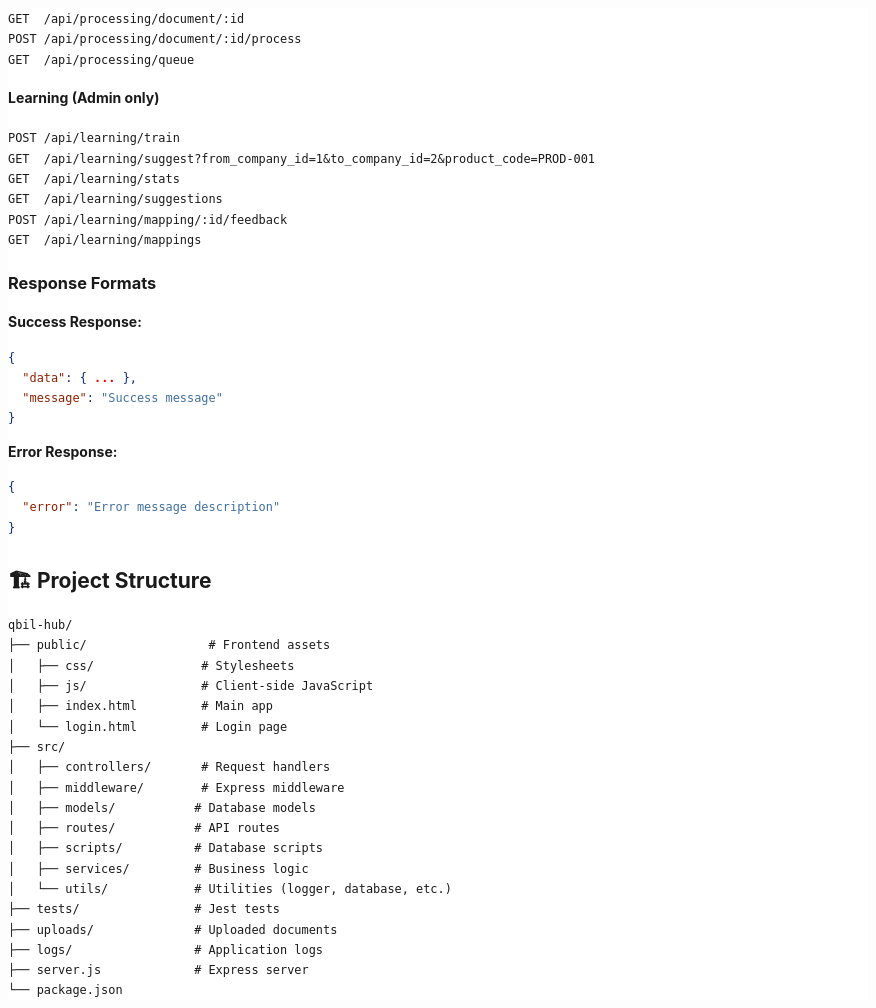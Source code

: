 ```http
GET  /api/processing/document/:id
POST /api/processing/document/:id/process
GET  /api/processing/queue
```

#### Learning (Admin only)

```http
POST /api/learning/train
GET  /api/learning/suggest?from_company_id=1&to_company_id=2&product_code=PROD-001
GET  /api/learning/stats
GET  /api/learning/suggestions
POST /api/learning/mapping/:id/feedback
GET  /api/learning/mappings
```

### Response Formats

**Success Response:**

```json
{
  "data": { ... },
  "message": "Success message"
}
```

**Error Response:**

```json
{
  "error": "Error message description"
}
```

## 🏗️ Project Structure

```
qbil-hub/
├── public/                 # Frontend assets
│   ├── css/               # Stylesheets
│   ├── js/                # Client-side JavaScript
│   ├── index.html         # Main app
│   └── login.html         # Login page
├── src/
│   ├── controllers/       # Request handlers
│   ├── middleware/        # Express middleware
│   ├── models/           # Database models
│   ├── routes/           # API routes
│   ├── scripts/          # Database scripts
│   ├── services/         # Business logic
│   └── utils/            # Utilities (logger, database, etc.)
├── tests/                # Jest tests
├── uploads/              # Uploaded documents
├── logs/                 # Application logs
├── server.js             # Express server
└── package.json
```
